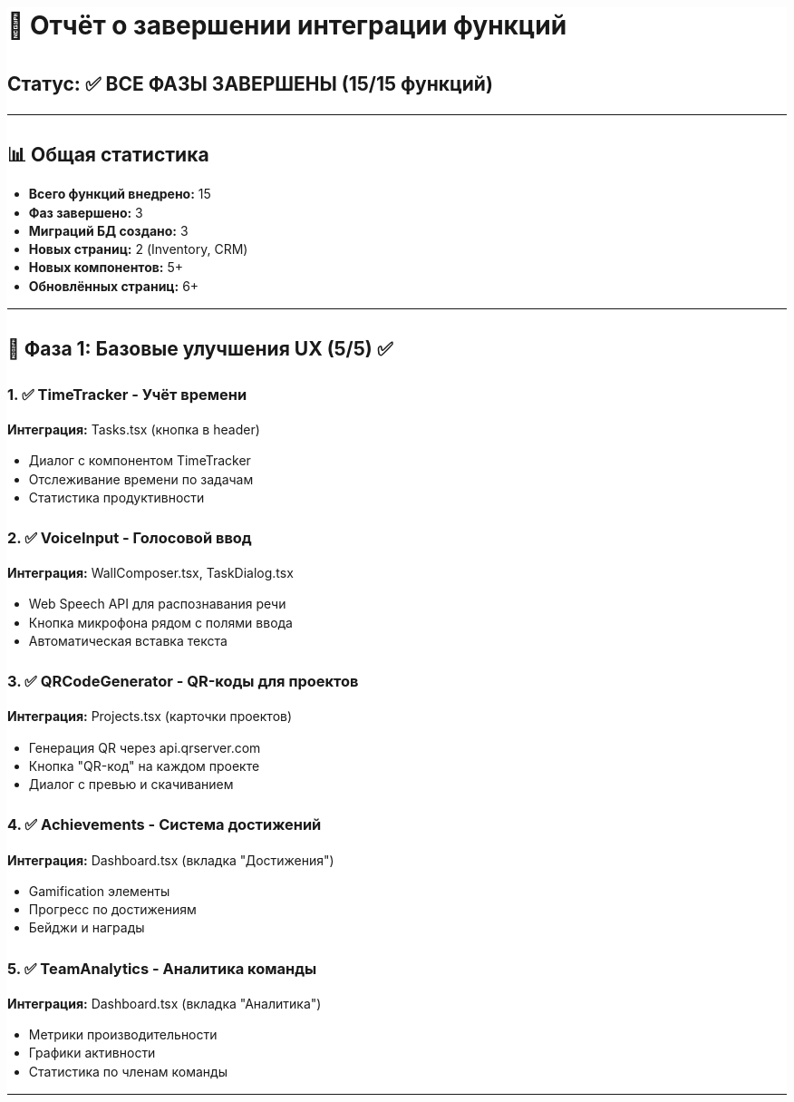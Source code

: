 # 🎉 Отчёт о завершении интеграции функций

## Статус: ✅ ВСЕ ФАЗЫ ЗАВЕРШЕНЫ (15/15 функций)

---

## 📊 Общая статистика

- **Всего функций внедрено:** 15
- **Фаз завершено:** 3
- **Миграций БД создано:** 3
- **Новых страниц:** 2 (Inventory, CRM)
- **Новых компонентов:** 5+
- **Обновлённых страниц:** 6+

---

## 🚀 Фаза 1: Базовые улучшения UX (5/5) ✅

### 1. ✅ TimeTracker - Учёт времени
**Интеграция:** Tasks.tsx (кнопка в header)
- Диалог с компонентом TimeTracker
- Отслеживание времени по задачам
- Статистика продуктивности

### 2. ✅ VoiceInput - Голосовой ввод
**Интеграция:** WallComposer.tsx, TaskDialog.tsx
- Web Speech API для распознавания речи
- Кнопка микрофона рядом с полями ввода
- Автоматическая вставка текста

### 3. ✅ QRCodeGenerator - QR-коды для проектов
**Интеграция:** Projects.tsx (карточки проектов)
- Генерация QR через api.qrserver.com
- Кнопка "QR-код" на каждом проекте
- Диалог с превью и скачиванием

### 4. ✅ Achievements - Система достижений
**Интеграция:** Dashboard.tsx (вкладка "Достижения")
- Gamification элементы
- Прогресс по достижениям
- Бейджи и награды

### 5. ✅ TeamAnalytics - Аналитика команды
**Интеграция:** Dashboard.tsx (вкладка "Аналитика")
- Метрики производительности
- Графики активности
- Статистика по членам команды

---